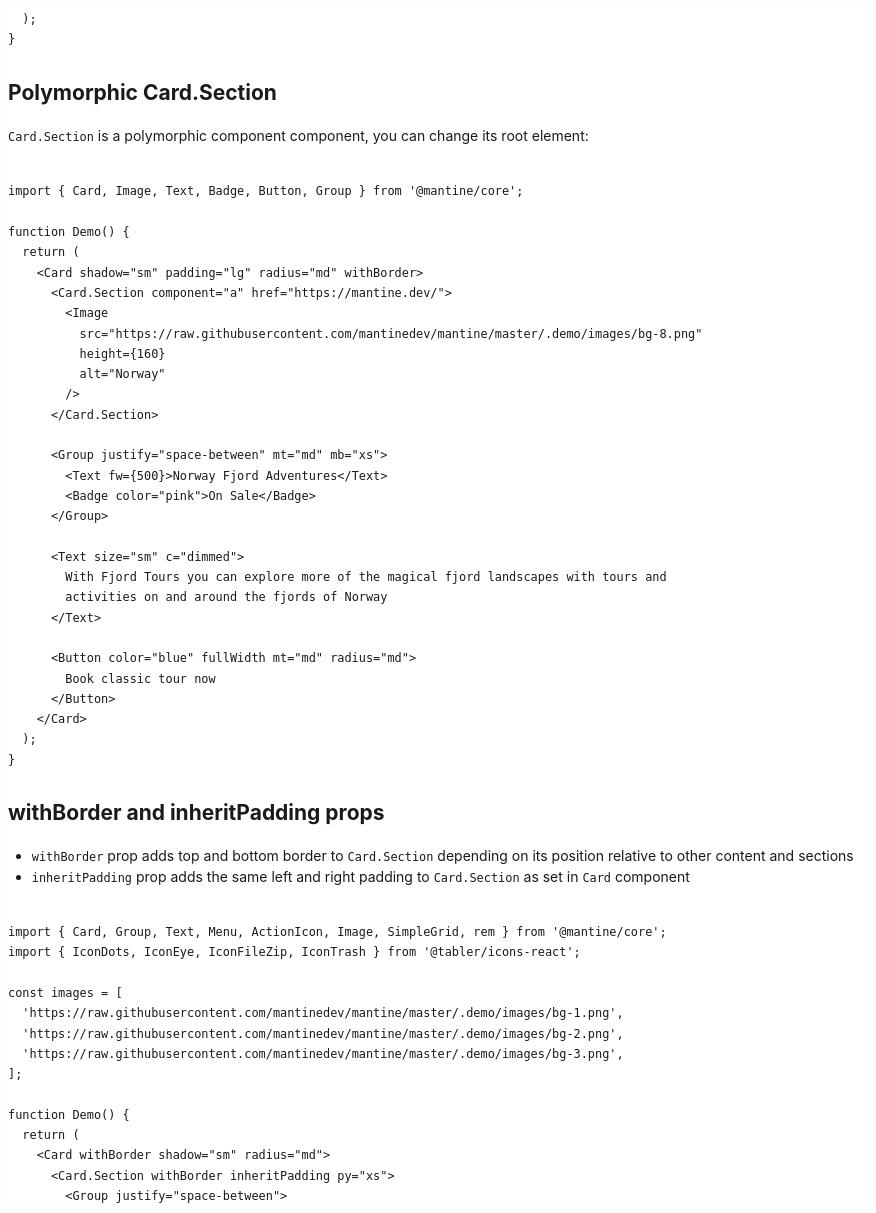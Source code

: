 ```tsx
  );
}
```

## Polymorphic Card.Section

`Card.Section` is a polymorphic component component, you can change its root element:

```

import { Card, Image, Text, Badge, Button, Group } from '@mantine/core';

function Demo() {
  return (
    <Card shadow="sm" padding="lg" radius="md" withBorder>
      <Card.Section component="a" href="https://mantine.dev/">
        <Image
          src="https://raw.githubusercontent.com/mantinedev/mantine/master/.demo/images/bg-8.png"
          height={160}
          alt="Norway"
        />
      </Card.Section>

      <Group justify="space-between" mt="md" mb="xs">
        <Text fw={500}>Norway Fjord Adventures</Text>
        <Badge color="pink">On Sale</Badge>
      </Group>

      <Text size="sm" c="dimmed">
        With Fjord Tours you can explore more of the magical fjord landscapes with tours and
        activities on and around the fjords of Norway
      </Text>

      <Button color="blue" fullWidth mt="md" radius="md">
        Book classic tour now
      </Button>
    </Card>
  );
}
```

## withBorder and inheritPadding props

-   `withBorder` prop adds top and bottom border to `Card.Section` depending on its position relative to other content and sections
-   `inheritPadding` prop adds the same left and right padding to `Card.Section` as set in `Card` component

```

import { Card, Group, Text, Menu, ActionIcon, Image, SimpleGrid, rem } from '@mantine/core';
import { IconDots, IconEye, IconFileZip, IconTrash } from '@tabler/icons-react';

const images = [
  'https://raw.githubusercontent.com/mantinedev/mantine/master/.demo/images/bg-1.png',
  'https://raw.githubusercontent.com/mantinedev/mantine/master/.demo/images/bg-2.png',
  'https://raw.githubusercontent.com/mantinedev/mantine/master/.demo/images/bg-3.png',
];

function Demo() {
  return (
    <Card withBorder shadow="sm" radius="md">
      <Card.Section withBorder inheritPadding py="xs">
        <Group justify="space-between">
```